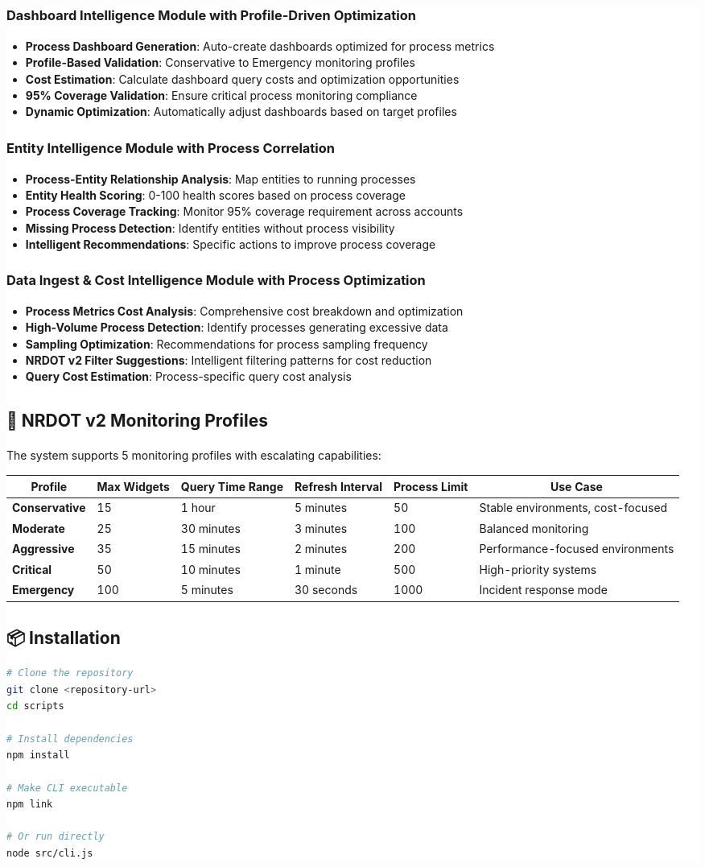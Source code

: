 ### Dashboard Intelligence Module with Profile-Driven Optimization
- **Process Dashboard Generation**: Auto-create dashboards optimized for process metrics
- **Profile-Based Validation**: Conservative to Emergency monitoring profiles
- **Cost Estimation**: Calculate dashboard query costs and optimization opportunities  
- **95% Coverage Validation**: Ensure critical process monitoring compliance
- **Dynamic Optimization**: Automatically adjust dashboards based on target profiles

### Entity Intelligence Module with Process Correlation
- **Process-Entity Relationship Analysis**: Map entities to running processes
- **Entity Health Scoring**: 0-100 health scores based on process coverage
- **Process Coverage Tracking**: Monitor 95% coverage requirement across accounts
- **Missing Process Detection**: Identify entities without process visibility
- **Intelligent Recommendations**: Specific actions to improve process coverage

### Data Ingest & Cost Intelligence Module with Process Optimization
- **Process Metrics Cost Analysis**: Comprehensive cost breakdown and optimization
- **High-Volume Process Detection**: Identify processes generating excessive data
- **Sampling Optimization**: Recommendations for process sampling frequency
- **NRDOT v2 Filter Suggestions**: Intelligent filtering patterns for cost reduction
- **Query Cost Estimation**: Process-specific query cost analysis

## 🔧 NRDOT v2 Monitoring Profiles

The system supports 5 monitoring profiles with escalating capabilities:

| Profile | Max Widgets | Query Time Range | Refresh Interval | Process Limit | Use Case |
|---------|-------------|------------------|------------------|---------------|----------|
| **Conservative** | 15 | 1 hour | 5 minutes | 50 | Stable environments, cost-focused |
| **Moderate** | 25 | 30 minutes | 3 minutes | 100 | Balanced monitoring |
| **Aggressive** | 35 | 15 minutes | 2 minutes | 200 | Performance-focused environments |
| **Critical** | 50 | 10 minutes | 1 minute | 500 | High-priority systems |
| **Emergency** | 100 | 5 minutes | 30 seconds | 1000 | Incident response mode |

## 📦 Installation

```bash
# Clone the repository
git clone <repository-url>
cd scripts

# Install dependencies
npm install

# Make CLI executable
npm link

# Or run directly
node src/cli.js
```
